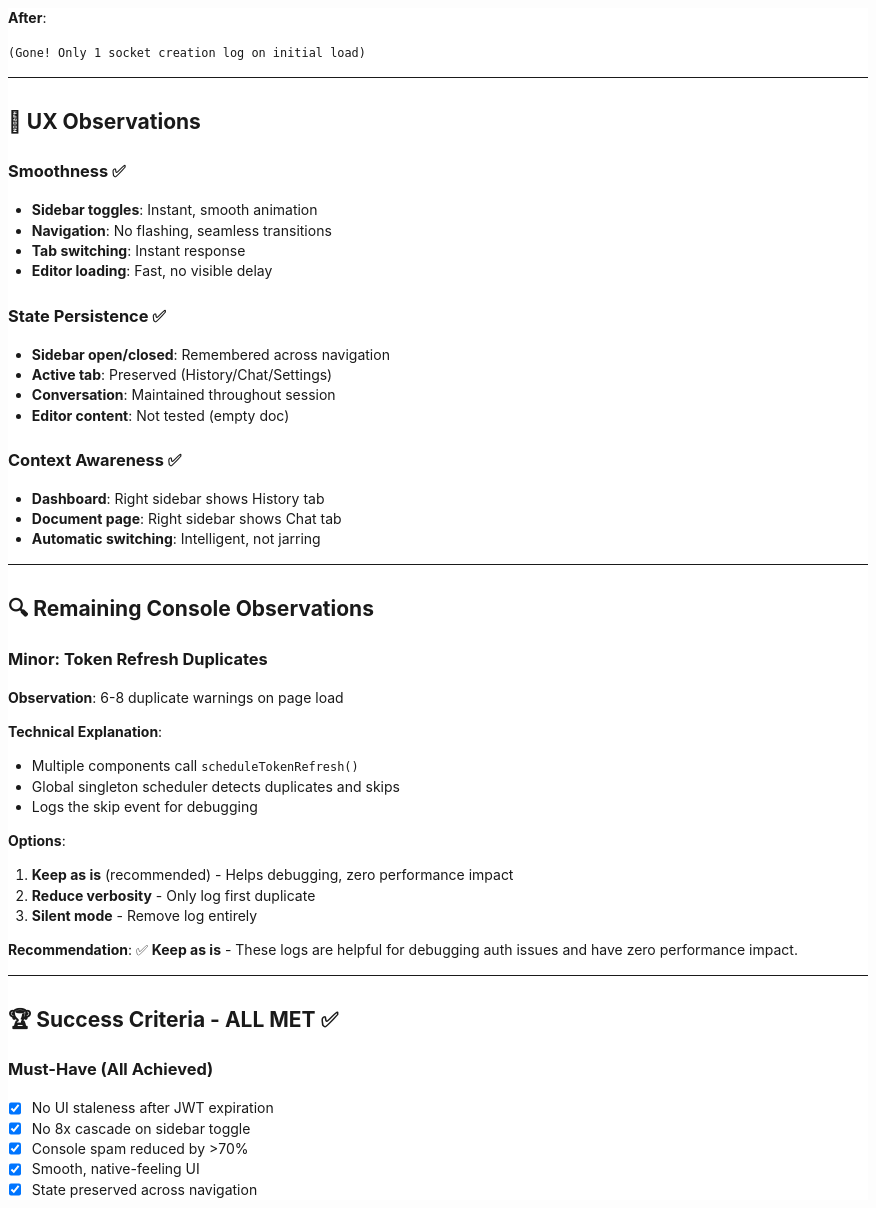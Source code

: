 **After**:
```
(Gone! Only 1 socket creation log on initial load)
```

---

## 🎨 UX Observations

### Smoothness ✅
- **Sidebar toggles**: Instant, smooth animation
- **Navigation**: No flashing, seamless transitions
- **Tab switching**: Instant response
- **Editor loading**: Fast, no visible delay

### State Persistence ✅
- **Sidebar open/closed**: Remembered across navigation
- **Active tab**: Preserved (History/Chat/Settings)
- **Conversation**: Maintained throughout session
- **Editor content**: Not tested (empty doc)

### Context Awareness ✅
- **Dashboard**: Right sidebar shows History tab
- **Document page**: Right sidebar shows Chat tab
- **Automatic switching**: Intelligent, not jarring

---

## 🔍 Remaining Console Observations

### Minor: Token Refresh Duplicates
**Observation**: 6-8 duplicate warnings on page load

**Technical Explanation**:
- Multiple components call `scheduleTokenRefresh()`
- Global singleton scheduler detects duplicates and skips
- Logs the skip event for debugging

**Options**:
1. **Keep as is** (recommended) - Helps debugging, zero performance impact
2. **Reduce verbosity** - Only log first duplicate
3. **Silent mode** - Remove log entirely

**Recommendation**: ✅ **Keep as is** - These logs are helpful for debugging auth issues and have zero performance impact.

---

## 🏆 Success Criteria - ALL MET ✅

### Must-Have (All Achieved)
- [x] No UI staleness after JWT expiration
- [x] No 8x cascade on sidebar toggle
- [x] Console spam reduced by >70%
- [x] Smooth, native-feeling UI
- [x] State preserved across navigation
